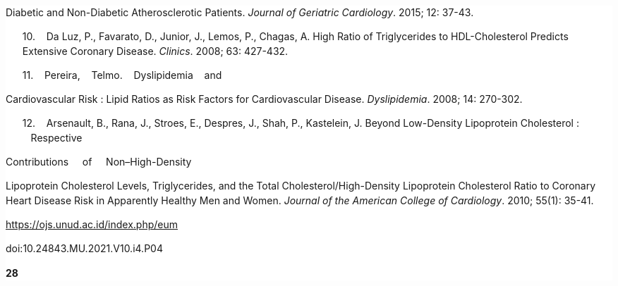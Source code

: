<p><span class="font2">Diabetic and Non-Diabetic Atherosclerotic Patients. </span><span class="font2" style="font-style:italic;">Journal of Geriatric Cardiology</span><span class="font2">. 2015; 12: 37-43.</span></p>
<ul style="list-style:none;"><li>
<p><span class="font2">10. &nbsp;&nbsp;&nbsp;Da Luz, P., Favarato, D., Junior, J., Lemos, P., Chagas, A. High Ratio of Triglycerides to HDL-Cholesterol Predicts Extensive Coronary Disease. </span><span class="font2" style="font-style:italic;">Clinics</span><span class="font2">. 2008; 63: 427-432.</span></p></li>
<li>
<p><span class="font2">11. &nbsp;&nbsp;&nbsp;Pereira, &nbsp;&nbsp;&nbsp;Telmo. &nbsp;&nbsp;&nbsp;Dyslipidemia &nbsp;&nbsp;&nbsp;and</span></p></li></ul>
<p><span class="font2">Cardiovascular Risk : Lipid Ratios as Risk Factors for Cardiovascular Disease. </span><span class="font2" style="font-style:italic;">Dyslipidemia</span><span class="font2">. 2008; 14: 270-302.</span></p>
<ul style="list-style:none;"><li>
<p><span class="font2">12. &nbsp;&nbsp;&nbsp;Arsenault, B., Rana, J., Stroes, E., Despres, J., Shah, P., Kastelein, J. Beyond Low-Density Lipoprotein Cholesterol : &nbsp;&nbsp;&nbsp;Respective</span></p></li></ul>
<p><span class="font2">Contributions &nbsp;&nbsp;&nbsp;&nbsp;of &nbsp;&nbsp;&nbsp;&nbsp;Non–High-Density</span></p>
<p><span class="font2">Lipoprotein Cholesterol Levels, Triglycerides, and the Total Cholesterol/High-Density Lipoprotein Cholesterol Ratio to Coronary Heart Disease Risk in Apparently Healthy Men and Women. </span><span class="font2" style="font-style:italic;">Journal of the American College of Cardiology</span><span class="font2">. 2010; 55(1): 35-41.</span></p>
<p><a href="https://ojs.unud.ac.id/index.php/eum"><span class="font1">https://ojs.unud.ac.id/index.php/eum</span></a></p>
<p><span class="font1">doi:10.24843.MU.2021.V10.i4.P04</span></p>
<p><span class="font1" style="font-weight:bold;">28</span></p>